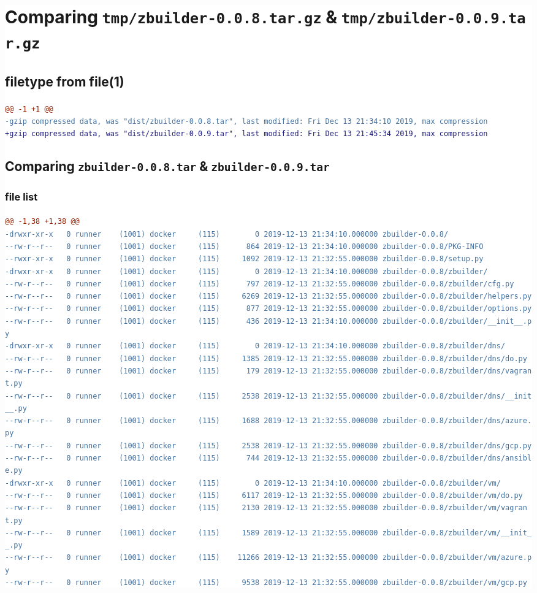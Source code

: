 # Comparing `tmp/zbuilder-0.0.8.tar.gz` & `tmp/zbuilder-0.0.9.tar.gz`

## filetype from file(1)

```diff
@@ -1 +1 @@
-gzip compressed data, was "dist/zbuilder-0.0.8.tar", last modified: Fri Dec 13 21:34:10 2019, max compression
+gzip compressed data, was "dist/zbuilder-0.0.9.tar", last modified: Fri Dec 13 21:45:34 2019, max compression
```

## Comparing `zbuilder-0.0.8.tar` & `zbuilder-0.0.9.tar`

### file list

```diff
@@ -1,38 +1,38 @@
-drwxr-xr-x   0 runner    (1001) docker     (115)        0 2019-12-13 21:34:10.000000 zbuilder-0.0.8/
--rw-r--r--   0 runner    (1001) docker     (115)      864 2019-12-13 21:34:10.000000 zbuilder-0.0.8/PKG-INFO
--rwxr-xr-x   0 runner    (1001) docker     (115)     1092 2019-12-13 21:32:55.000000 zbuilder-0.0.8/setup.py
-drwxr-xr-x   0 runner    (1001) docker     (115)        0 2019-12-13 21:34:10.000000 zbuilder-0.0.8/zbuilder/
--rw-r--r--   0 runner    (1001) docker     (115)      797 2019-12-13 21:32:55.000000 zbuilder-0.0.8/zbuilder/cfg.py
--rw-r--r--   0 runner    (1001) docker     (115)     6269 2019-12-13 21:32:55.000000 zbuilder-0.0.8/zbuilder/helpers.py
--rw-r--r--   0 runner    (1001) docker     (115)      877 2019-12-13 21:32:55.000000 zbuilder-0.0.8/zbuilder/options.py
--rw-r--r--   0 runner    (1001) docker     (115)      436 2019-12-13 21:34:10.000000 zbuilder-0.0.8/zbuilder/__init__.py
-drwxr-xr-x   0 runner    (1001) docker     (115)        0 2019-12-13 21:34:10.000000 zbuilder-0.0.8/zbuilder/dns/
--rw-r--r--   0 runner    (1001) docker     (115)     1385 2019-12-13 21:32:55.000000 zbuilder-0.0.8/zbuilder/dns/do.py
--rw-r--r--   0 runner    (1001) docker     (115)      179 2019-12-13 21:32:55.000000 zbuilder-0.0.8/zbuilder/dns/vagrant.py
--rw-r--r--   0 runner    (1001) docker     (115)     2538 2019-12-13 21:32:55.000000 zbuilder-0.0.8/zbuilder/dns/__init__.py
--rw-r--r--   0 runner    (1001) docker     (115)     1688 2019-12-13 21:32:55.000000 zbuilder-0.0.8/zbuilder/dns/azure.py
--rw-r--r--   0 runner    (1001) docker     (115)     2538 2019-12-13 21:32:55.000000 zbuilder-0.0.8/zbuilder/dns/gcp.py
--rw-r--r--   0 runner    (1001) docker     (115)      744 2019-12-13 21:32:55.000000 zbuilder-0.0.8/zbuilder/dns/ansible.py
-drwxr-xr-x   0 runner    (1001) docker     (115)        0 2019-12-13 21:34:10.000000 zbuilder-0.0.8/zbuilder/vm/
--rw-r--r--   0 runner    (1001) docker     (115)     6117 2019-12-13 21:32:55.000000 zbuilder-0.0.8/zbuilder/vm/do.py
--rw-r--r--   0 runner    (1001) docker     (115)     2130 2019-12-13 21:32:55.000000 zbuilder-0.0.8/zbuilder/vm/vagrant.py
--rw-r--r--   0 runner    (1001) docker     (115)     1589 2019-12-13 21:32:55.000000 zbuilder-0.0.8/zbuilder/vm/__init__.py
--rw-r--r--   0 runner    (1001) docker     (115)    11266 2019-12-13 21:32:55.000000 zbuilder-0.0.8/zbuilder/vm/azure.py
--rw-r--r--   0 runner    (1001) docker     (115)     9538 2019-12-13 21:32:55.000000 zbuilder-0.0.8/zbuilder/vm/gcp.py
```